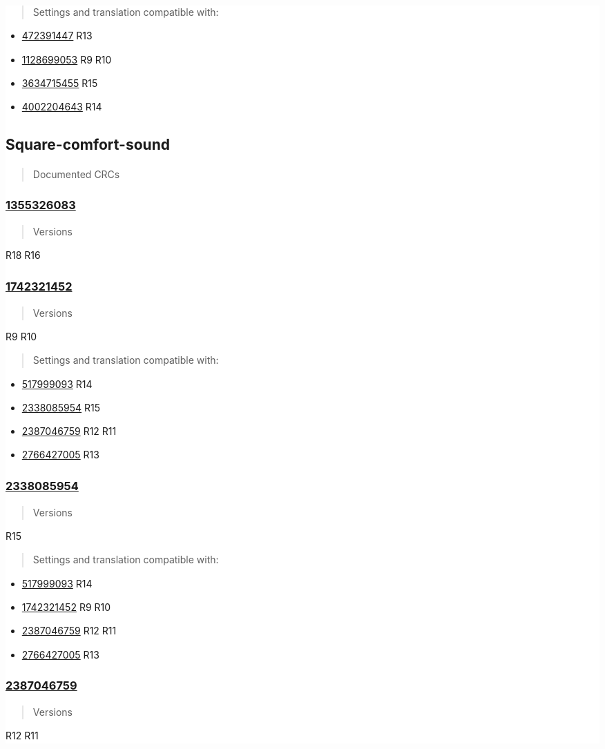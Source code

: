 > Settings and translation compatible with:

* [472391447](472391447-Square-air.vso.md) R13

* [1128699053](1128699053-Square-air.vso.md) R9 R10

* [3634715455](3634715455-Square-air.vso.md) R15

* [4002204643](4002204643-Square-air.vso.md) R14

## Square-comfort-sound

> Documented CRCs


### [1355326083](1355326083-Square-comfort-sound.vso.md)
> Versions

 R18 R16



### [1742321452](1742321452-Square-comfort-sound.vso.md)
> Versions

 R9 R10



> Settings and translation compatible with:

* [517999093](517999093-Square-comfort-sound.vso.md) R14

* [2338085954](2338085954-Square-comfort-sound.vso.md) R15

* [2387046759](2387046759-Square-comfort-sound.vso.md) R12 R11

* [2766427005](2766427005-Square-comfort-sound.vso.md) R13

### [2338085954](2338085954-Square-comfort-sound.vso.md)
> Versions

 R15



> Settings and translation compatible with:

* [517999093](517999093-Square-comfort-sound.vso.md) R14

* [1742321452](1742321452-Square-comfort-sound.vso.md) R9 R10

* [2387046759](2387046759-Square-comfort-sound.vso.md) R12 R11

* [2766427005](2766427005-Square-comfort-sound.vso.md) R13

### [2387046759](2387046759-Square-comfort-sound.vso.md)
> Versions

 R12 R11

